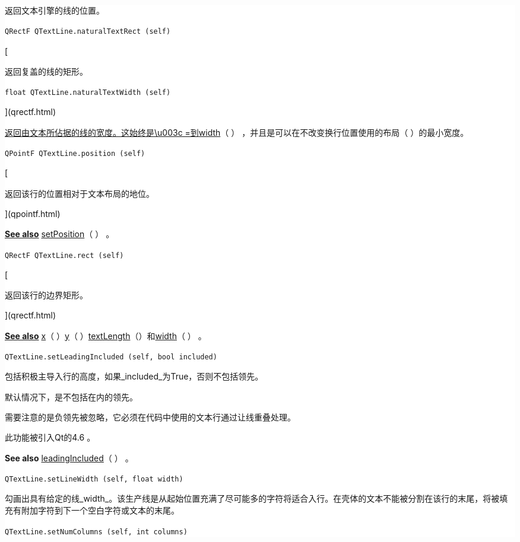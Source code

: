 返回文本引擎的线的位置。

```
QRectF QTextLine.naturalTextRect (self)
```

[

返回复盖的线的矩形。

```
float QTextLine.naturalTextWidth (self)
```

](qrectf.html)

[返回由文本所佔据的线的宽度。这始终是\u003c =到](qrectf.html)[width](qtextline.html#width)（ ） ，并且是可以在不改变换行位置使用的布局（ ）的最小宽度。

```
QPointF QTextLine.position (self)
```

[

返回该行的位置相对于文本布局的地位。

](qpointf.html)

[**See also**](qpointf.html) [setPosition](qtextline.html#setPosition)（ ） 。

```
QRectF QTextLine.rect (self)
```

[

返回该行的边界矩形。

](qrectf.html)

[**See also**](qrectf.html) [x](qtextline.html#x)（ ）[y](qtextline.html#y)（ ）[textLength](qtextline.html#textLength)（）和[width](qtextline.html#width)（ ） 。

```
QTextLine.setLeadingIncluded (self, bool included)
```

包括积极主导入行的高度，如果_included_为True，否则不包括领先。

默认情况下，是不包括在内的领先。

需要注意的是负领先被忽略，它必须在代码中使用的文本行通过让线重叠处理。

此功能被引入Qt的4.6 。

**See also** [leadingIncluded](qtextline.html#leadingIncluded)（ ） 。

```
QTextLine.setLineWidth (self, float width)
```

勾画出具有给定的线_width_。该生产线是从起始位置充满了尽可能多的字符将适合入行。在壳体的文本不能被分割在该行的末尾，将被填充有附加字符到下一个空白字符或文本的末尾。

```
QTextLine.setNumColumns (self, int columns)
```
